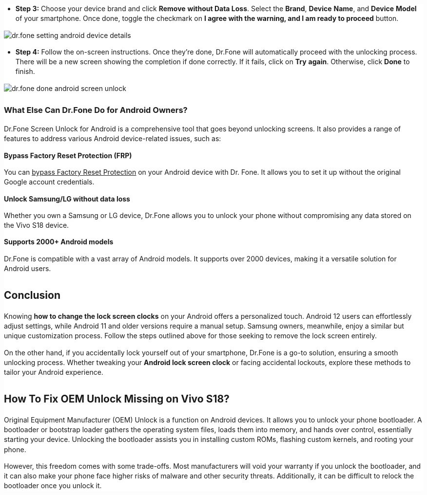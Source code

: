 - **Step 3:** Choose your device brand and click **Remove** **without Data Loss**. Select the **Brand**, **Device** **Name**, and **Device** **Model** of your smartphone. Once done, toggle the checkmark on **I agree with the warning, and I am ready to proceed** button.

![dr.fone setting android device details](https://images.wondershare.com/drfone/guide/android-screen-unlock-without-data-loss-2.png)

- **Step 4:** Follow the on-screen instructions. Once they’re done, Dr.Fone will automatically proceed with the unlocking process. There will be a new screen showing the completion if done correctly. If it fails, click on **Try** **again**. Otherwise, click **Done** to finish.

![dr.fone done android screen unlock](https://images.wondershare.com/drfone/guide/screen-unlock-any-android-device-6.png)

### What Else Can Dr.Fone Do for Android Owners?

Dr.Fone Screen Unlock for Android is a comprehensive tool that goes beyond unlocking screens. It also provides a range of features to address various Android device-related issues, such as:

**Bypass Factory Reset Protection (FRP)**

You can [<u>bypass Factory Reset Protection</u>](https://drfone.wondershare.com/google-frp-unlock/samsung-a10-frp-bypass.html) on your Android device with Dr. Fone. It allows you to set it up without the original Google account credentials.

**Unlock Samsung/LG without data loss**

Whether you own a Samsung or LG device, Dr.Fone allows you to unlock your phone without compromising any data stored on the Vivo S18 device.

**Supports 2000+ Android models**

Dr.Fone is compatible with a vast array of Android models. It supports over 2000 devices, making it a versatile solution for Android users.

## Conclusion

Knowing **how to change the lock screen clocks** on your Android offers a personalized touch. Android 12 users can effortlessly adjust settings, while Android 11 and older versions require a manual setup. Samsung owners, meanwhile, enjoy a similar but unique customization process. Follow the steps outlined above for those seeking to remove the lock screen entirely.

On the other hand, if you accidentally lock yourself out of your smartphone, Dr.Fone is a go-to solution, ensuring a smooth unlocking process. Whether tweaking your **Android lock screen clock** or facing accidental lockouts, explore these methods to tailor your Android experience.

## How To Fix OEM Unlock Missing on Vivo S18?

Original Equipment Manufacturer (OEM) Unlock is a function on Android devices. It allows you to unlock your phone bootloader. A bootloader or bootstrap loader gathers the operating system files, loads them into memory, and hands over control, essentially starting your device. Unlocking the bootloader assists you in installing custom ROMs, flashing custom kernels, and rooting your phone.

However, this freedom comes with some trade-offs. Most manufacturers will void your warranty if you unlock the bootloader, and it can also make your phone face higher risks of malware and other security threats. Additionally, it can be difficult to relock the bootloader once you unlock it.
